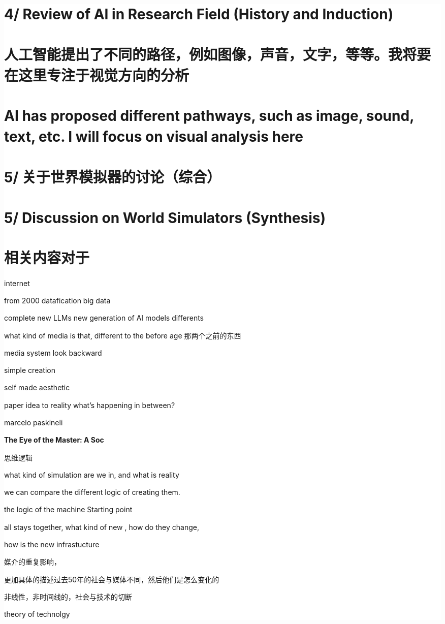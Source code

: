 # 4/ Review of AI in Research Field (History and Induction)

# 人工智能提出了不同的路径，例如图像，声音，文字，等等。我将要在这里专注于视觉方向的分析

# AI has proposed different pathways, such as image, sound, text, etc. I will focus on visual analysis here

# 5/ 关于世界模拟器的讨论（综合）

# 5/ Discussion on World Simulators (Synthesis)

# 相关内容对于

internet

from 2000 datafication big data

complete new LLMs  new generation of AI models differents

what kind of media is that, different to the before age 那两个之前的东西

media system look backward

simple creation

self made aesthetic 

paper idea to reality what’s happening in between?

marcelo paskineli

**The Eye of the Master: A Soc**

思维逻辑 

what kind of simulation are we in, and what is reality

we can compare the different logic of creating them.

the logic of the machine Starting point

all stays together, what kind of new , how do they change,

how is the new infrastucture

媒介的重复影响，

更加具体的描述过去50年的社会与媒体不同，然后他们是怎么变化的

非线性，非时间线的，社会与技术的切断

theory of technolgy

